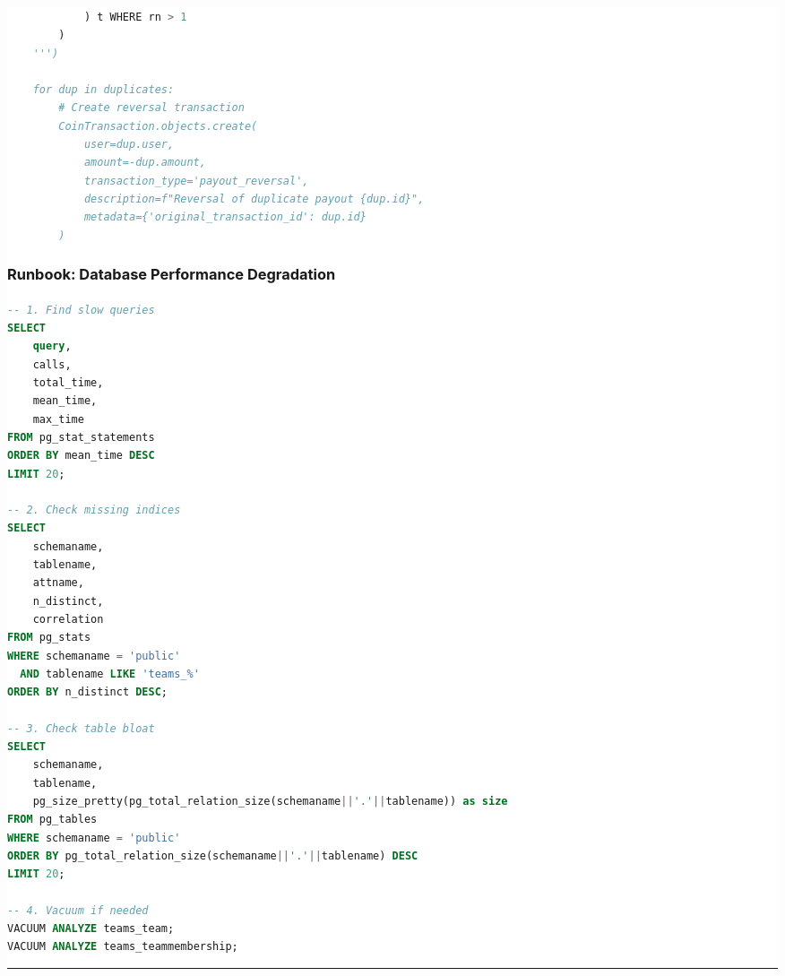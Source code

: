 ```python
            ) t WHERE rn > 1
        )
    ''')
    
    for dup in duplicates:
        # Create reversal transaction
        CoinTransaction.objects.create(
            user=dup.user,
            amount=-dup.amount,
            transaction_type='payout_reversal',
            description=f"Reversal of duplicate payout {dup.id}",
            metadata={'original_transaction_id': dup.id}
        )
```

### Runbook: Database Performance Degradation

```sql
-- 1. Find slow queries
SELECT 
    query,
    calls,
    total_time,
    mean_time,
    max_time
FROM pg_stat_statements
ORDER BY mean_time DESC
LIMIT 20;

-- 2. Check missing indices
SELECT 
    schemaname,
    tablename,
    attname,
    n_distinct,
    correlation
FROM pg_stats
WHERE schemaname = 'public'
  AND tablename LIKE 'teams_%'
ORDER BY n_distinct DESC;

-- 3. Check table bloat
SELECT 
    schemaname,
    tablename,
    pg_size_pretty(pg_total_relation_size(schemaname||'.'||tablename)) as size
FROM pg_tables
WHERE schemaname = 'public'
ORDER BY pg_total_relation_size(schemaname||'.'||tablename) DESC
LIMIT 20;

-- 4. Vacuum if needed
VACUUM ANALYZE teams_team;
VACUUM ANALYZE teams_teammembership;
```

---
